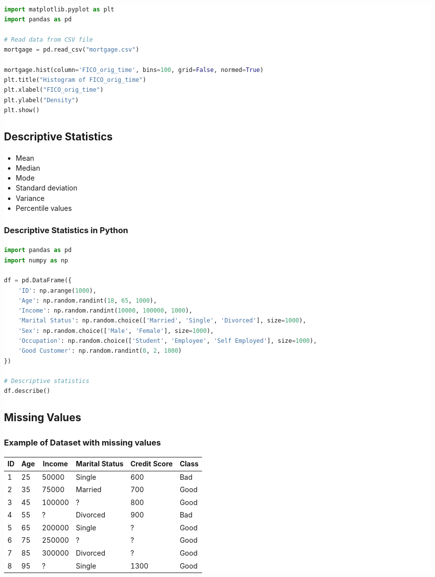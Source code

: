 ```python
import matplotlib.pyplot as plt
import pandas as pd

# Read data from CSV file
mortgage = pd.read_csv("mortgage.csv")

mortgage.hist(column='FICO_orig_time', bins=100, grid=False, normed=True)
plt.title("Histogram of FICO_orig_time")
plt.xlabel("FICO_orig_time")
plt.ylabel("Density")
plt.show()
```

## Descriptive Statistics

- Mean
- Median
- Mode
- Standard deviation
- Variance
- Percentile values

### Descriptive Statistics in Python

```python
import pandas as pd
import numpy as np  

df = pd.DataFrame({
    'ID': np.arange(1000),
    'Age': np.random.randint(18, 65, 1000),
    'Income': np.random.randint(10000, 100000, 1000),
    'Marital Status': np.random.choice(['Married', 'Single', 'Divorced'], size=1000),
    'Sex': np.random.choice(['Male', 'Female'], size=1000),
    'Occupation': np.random.choice(['Student', 'Employee', 'Self Employed'], size=1000),
    'Good Customer': np.random.randint(0, 2, 1000)
})

# Descriptive statistics
df.describe()
```


## Missing Values

### Example of Dataset with missing values

| ID | Age| Income | Marital Status | Credit Score | Class |
|----|----|--------|----------------|--------------|-------|
| 1  | 25 | 50000  | Single         | 600          | Bad   |
| 2  | 35 | 75000  | Married        | 700          | Good  |
| 3  | 45 | 100000 | ?              | 800          | Good  |
| 4  | 55 | ?      | Divorced       | 900          | Bad   |
| 5  | 65 | 200000 | Single         | ?            | Good  |
| 6  | 75 | 250000 | ?              | ?            | Good  |
| 7  | 85 | 300000 | Divorced       | ?            | Good  |
| 8  | 95 | ?      | Single         | 1300         | Good  |